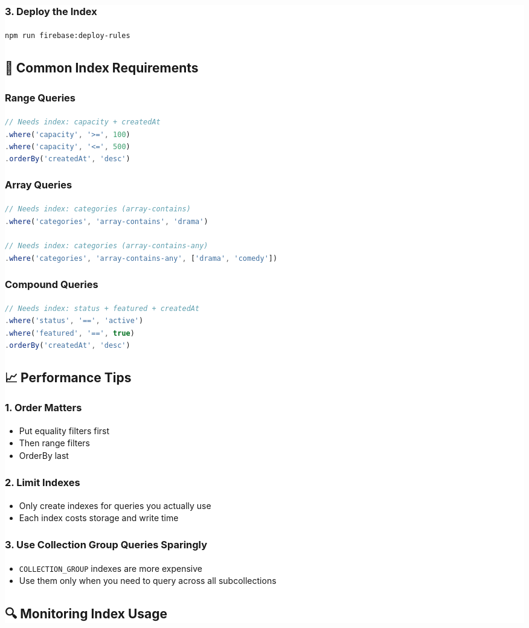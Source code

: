 ### 3. Deploy the Index
```bash
npm run firebase:deploy-rules
```

## 🚨 Common Index Requirements

### Range Queries
```javascript
// Needs index: capacity + createdAt
.where('capacity', '>=', 100)
.where('capacity', '<=', 500)
.orderBy('createdAt', 'desc')
```

### Array Queries
```javascript
// Needs index: categories (array-contains)
.where('categories', 'array-contains', 'drama')

// Needs index: categories (array-contains-any)
.where('categories', 'array-contains-any', ['drama', 'comedy'])
```

### Compound Queries
```javascript
// Needs index: status + featured + createdAt
.where('status', '==', 'active')
.where('featured', '==', true)
.orderBy('createdAt', 'desc')
```

## 📈 Performance Tips

### 1. Order Matters
- Put equality filters first
- Then range filters
- OrderBy last

### 2. Limit Indexes
- Only create indexes for queries you actually use
- Each index costs storage and write time

### 3. Use Collection Group Queries Sparingly
- `COLLECTION_GROUP` indexes are more expensive
- Use them only when you need to query across all subcollections

## 🔍 Monitoring Index Usage
